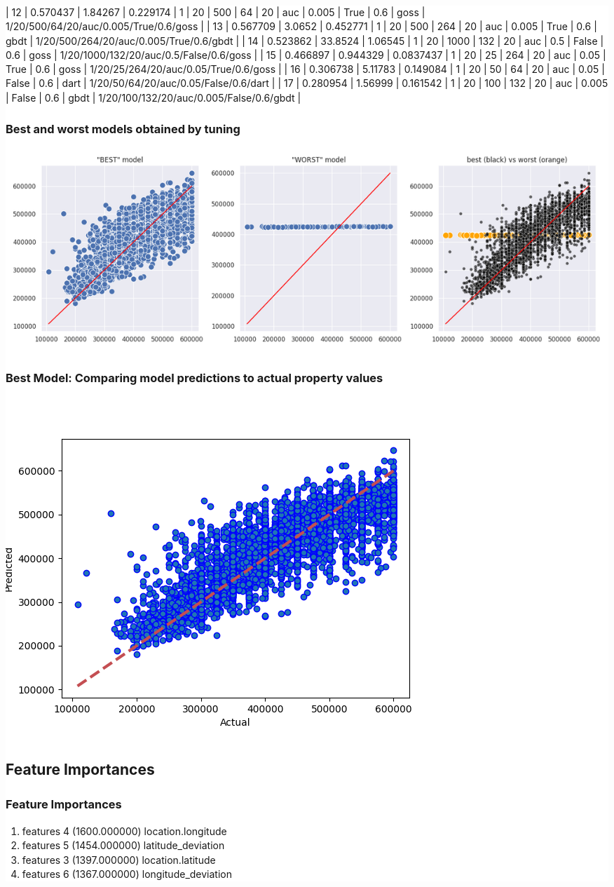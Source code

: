 |                12 |          0.570437 |        1.84267  |         0.229174  |                      1 |                        20 |                           500 |                          64 |                               20 | auc                   |                        0.005 | True                        |                             0.6 | goss                         | 1/20/500/64/20/auc/0.005/True/0.6/goss    |
|                13 |          0.567709 |        3.0652   |         0.452771  |                      1 |                        20 |                           500 |                         264 |                               20 | auc                   |                        0.005 | True                        |                             0.6 | gbdt                         | 1/20/500/264/20/auc/0.005/True/0.6/gbdt   |
|                14 |          0.523862 |       33.8524   |         1.06545   |                      1 |                        20 |                          1000 |                         132 |                               20 | auc                   |                        0.5   | False                       |                             0.6 | goss                         | 1/20/1000/132/20/auc/0.5/False/0.6/goss   |
|                15 |          0.466897 |        0.944329 |         0.0837437 |                      1 |                        20 |                            25 |                         264 |                               20 | auc                   |                        0.05  | True                        |                             0.6 | goss                         | 1/20/25/264/20/auc/0.05/True/0.6/goss     |
|                16 |          0.306738 |        5.11783  |         0.149084  |                      1 |                        20 |                            50 |                          64 |                               20 | auc                   |                        0.05  | False                       |                             0.6 | dart                         | 1/20/50/64/20/auc/0.05/False/0.6/dart     |
|                17 |          0.280954 |        1.56999  |         0.161542  |                      1 |                        20 |                           100 |                         132 |                               20 | auc                   |                        0.005 | False                       |                             0.6 | gbdt                         | 1/20/100/132/20/auc/0.005/False/0.6/gbdt  |
### Best and worst models obtained by tuning
![detail](../artifacts/light_gradient_boosting__v11__best_and_worst.png)
### Best Model: Comparing model predictions to actual property values
![detail](../artifacts/light_gradient_boosting__v11__best_model_correlation.png)
## Feature Importances
### Feature Importances
1. features 4 (1600.000000)		location.longitude
2. features 5 (1454.000000)		latitude_deviation
3. features 3 (1397.000000)		location.latitude
4. features 6 (1367.000000)		longitude_deviation